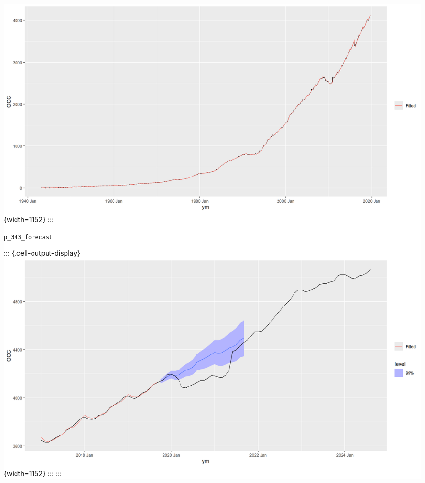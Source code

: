 ![](project2_files/figure-html/unnamed-chunk-14-1.png){width=1152}
:::

```{.r .cell-code}
p_343_forecast
```

::: {.cell-output-display}
![](project2_files/figure-html/unnamed-chunk-14-2.png){width=1152}
:::
:::
